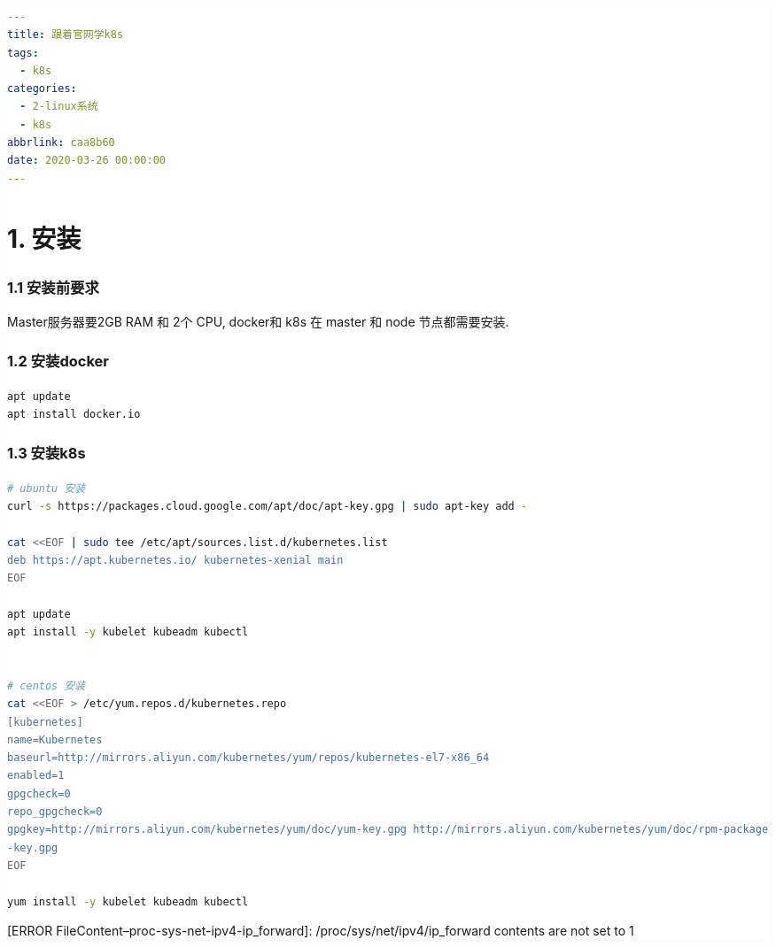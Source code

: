 ```yaml
---
title: 跟着官网学k8s
tags:
  - k8s
categories:
  - 2-linux系统
  - k8s
abbrlink: caa8b60
date: 2020-03-26 00:00:00
---
```


# 1. 安装

### 1.1 安装前要求

Master服务器要2GB RAM 和 2个 CPU, docker和 k8s 在 master 和 node 节点都需要安装.



### 1.2 安装docker

```bash
apt update
apt install docker.io
```

### 1.3 安装k8s

```bash
# ubuntu 安装
curl -s https://packages.cloud.google.com/apt/doc/apt-key.gpg | sudo apt-key add -

cat <<EOF | sudo tee /etc/apt/sources.list.d/kubernetes.list
deb https://apt.kubernetes.io/ kubernetes-xenial main
EOF

apt update
apt install -y kubelet kubeadm kubectl


# centos 安装
cat <<EOF > /etc/yum.repos.d/kubernetes.repo
[kubernetes]
name=Kubernetes
baseurl=http://mirrors.aliyun.com/kubernetes/yum/repos/kubernetes-el7-x86_64
enabled=1
gpgcheck=0
repo_gpgcheck=0
gpgkey=http://mirrors.aliyun.com/kubernetes/yum/doc/yum-key.gpg http://mirrors.aliyun.com/kubernetes/yum/doc/rpm-package-key.gpg
EOF

yum install -y kubelet kubeadm kubectl
```


 [ERROR FileContent–proc-sys-net-ipv4-ip_forward]: /proc/sys/net/ipv4/ip_forward contents are not set to 1
